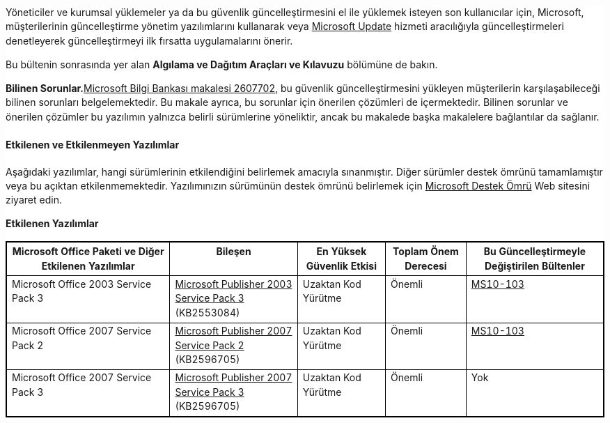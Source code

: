 Yöneticiler ve kurumsal yüklemeler ya da bu güvenlik güncelleştirmesini el ile yüklemek isteyen son kullanıcılar için, Microsoft, müşterilerinin güncelleştirme yönetim yazılımlarını kullanarak veya [Microsoft Update](http://go.microsoft.com/fwlink/?linkid=40747) hizmeti aracılığıyla güncelleştirmeleri denetleyerek güncelleştirmeyi ilk fırsatta uygulamalarını önerir.

Bu bültenin sonrasında yer alan **Algılama ve Dağıtım Araçları ve Kılavuzu** bölümüne de bakın.

**Bilinen Sorunlar.**[Microsoft Bilgi Bankası makalesi 2607702](http://support.microsoft.com/kb/2607702), bu güvenlik güncelleştirmesini yükleyen müşterilerin karşılaşabileceği bilinen sorunları belgelemektedir. Bu makale ayrıca, bu sorunlar için önerilen çözümleri de içermektedir. Bilinen sorunlar ve önerilen çözümler bu yazılımın yalnızca belirli sürümlerine yöneliktir, ancak bu makalede başka makalelere bağlantılar da sağlanır.

#### Etkilenen ve Etkilenmeyen Yazılımlar

Aşağıdaki yazılımlar, hangi sürümlerinin etkilendiğini belirlemek amacıyla sınanmıştır. Diğer sürümler destek ömrünü tamamlamıştır veya bu açıktan etkilenmemektedir. Yazılımınızın sürümünün destek ömrünü belirlemek için [Microsoft Destek Ömrü](http://go.microsoft.com/fwlink/?linkid=21742) Web sitesini ziyaret edin.

**Etkilenen Yazılımlar**

 
<table style="border:1px solid black;">
<thead>
<tr class="header">
<th style="border:1px solid black;" >Microsoft Office Paketi ve Diğer Etkilenen Yazılımlar</th>
<th style="border:1px solid black;" >Bileşen</th>
<th style="border:1px solid black;" >En Yüksek Güvenlik Etkisi</th>
<th style="border:1px solid black;" >Toplam Önem Derecesi</th>
<th style="border:1px solid black;" >Bu Güncelleştirmeyle Değiştirilen Bültenler</th>
</tr>
</thead>
<tbody>
<tr class="odd">
<td style="border:1px solid black;">Microsoft Office 2003 Service Pack 3</td>
<td style="border:1px solid black;"><a href="http://www.microsoft.com/downloads/details.aspx?familyid=13f3e884-37bf-4ed2-b3ed-a0e7fb48e44f">Microsoft Publisher 2003 Service Pack 3</a><br />
(KB2553084)</td>
<td style="border:1px solid black;">Uzaktan Kod Yürütme</td>
<td style="border:1px solid black;">Önemli</td>
<td style="border:1px solid black;"><a href="http://go.microsoft.com/fwlink/?linkid=198156">MS10-103</a></td>
</tr>
<tr class="even">
<td style="border:1px solid black;">Microsoft Office 2007 Service Pack 2</td>
<td style="border:1px solid black;"><a href="http://www.microsoft.com/downloads/details.aspx?familyid=2856821e-f1fd-424b-b03c-e443685eea6d">Microsoft Publisher 2007 Service Pack 2</a><br />
(KB2596705)</td>
<td style="border:1px solid black;">Uzaktan Kod Yürütme</td>
<td style="border:1px solid black;">Önemli</td>
<td style="border:1px solid black;"><a href="http://go.microsoft.com/fwlink/?linkid=198156">MS10-103</a></td>
</tr>
<tr class="odd">
<td style="border:1px solid black;">Microsoft Office 2007 Service Pack 3</td>
<td style="border:1px solid black;"><a href="http://www.microsoft.com/downloads/details.aspx?familyid=2856821e-f1fd-424b-b03c-e443685eea6d">Microsoft Publisher 2007 Service Pack 3</a><br />
(KB2596705)</td>
<td style="border:1px solid black;">Uzaktan Kod Yürütme</td>
<td style="border:1px solid black;">Önemli</td>
<td style="border:1px solid black;">Yok</td>
</tr>
</tbody>
</table>
  